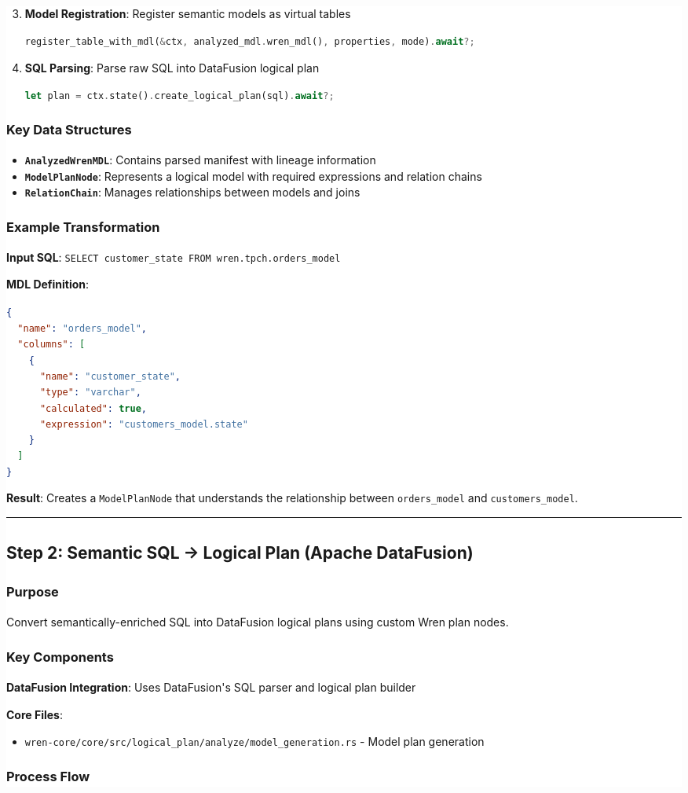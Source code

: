 3. **Model Registration**: Register semantic models as virtual tables
   ```rust
   register_table_with_mdl(&ctx, analyzed_mdl.wren_mdl(), properties, mode).await?;
   ```

4. **SQL Parsing**: Parse raw SQL into DataFusion logical plan
   ```rust
   let plan = ctx.state().create_logical_plan(sql).await?;
   ```

### Key Data Structures

- **`AnalyzedWrenMDL`**: Contains parsed manifest with lineage information
- **`ModelPlanNode`**: Represents a logical model with required expressions and relation chains
- **`RelationChain`**: Manages relationships between models and joins

### Example Transformation

**Input SQL**: `SELECT customer_state FROM wren.tpch.orders_model`

**MDL Definition**:
```json
{
  "name": "orders_model",
  "columns": [
    {
      "name": "customer_state",
      "type": "varchar",
      "calculated": true,
      "expression": "customers_model.state"
    }
  ]
}
```

**Result**: Creates a `ModelPlanNode` that understands the relationship between `orders_model` and `customers_model`.

---

## Step 2: Semantic SQL → Logical Plan (Apache DataFusion)

### Purpose
Convert semantically-enriched SQL into DataFusion logical plans using custom Wren plan nodes.

### Key Components

**DataFusion Integration**: Uses DataFusion's SQL parser and logical plan builder

**Core Files**:
- `wren-core/core/src/logical_plan/analyze/model_generation.rs` - Model plan generation

### Process Flow
